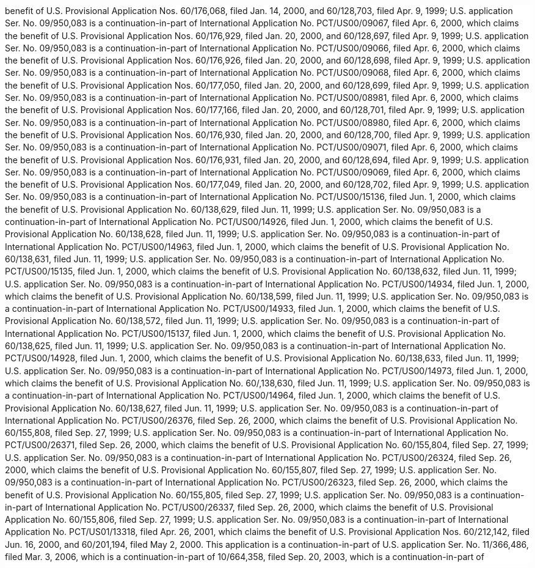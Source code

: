 benefit of U.S. Provisional Application Nos. 60\/176,068, filed Jan. 14, 2000, and 60\/128,703, filed Apr. 9, 1999; U.S. application Ser. No. 09\/950,083 is a continuation-in-part of International Application No. PCT\/US00\/09067, filed Apr. 6, 2000, which claims the benefit of U.S. Provisional Application Nos. 60\/176,929, filed Jan. 20, 2000, and 60\/128,697, filed Apr. 9, 1999; U.S. application Ser. No. 09\/950,083 is a continuation-in-part of International Application No. PCT\/US00\/09066, filed Apr. 6, 2000, which claims the benefit of U.S. Provisional Application Nos. 60\/176,926, filed Jan. 20, 2000, and 60\/128,698, filed Apr. 9, 1999; U.S. application Ser. No. 09\/950,083 is a continuation-in-part of International Application No. PCT\/US00\/09068, filed Apr. 6, 2000, which claims the benefit of U.S. Provisional Application Nos. 60\/177,050, filed Jan. 20, 2000, and 60\/128,699, filed Apr. 9, 1999; U.S. application Ser. No. 09\/950,083 is a continuation-in-part of International Application No. PCT\/US00\/08981, filed Apr. 6, 2000, which claims the benefit of U.S. Provisional Application Nos. 60\/177,166, filed Jan. 20, 2000, and 60\/128,701, filed Apr. 9, 1999; U.S. application Ser. No. 09\/950,083 is a continuation-in-part of International Application No. PCT\/US00\/08980, filed Apr. 6, 2000, which claims the benefit of U.S. Provisional Application Nos. 60\/176,930, filed Jan. 20, 2000, and 60\/128,700, filed Apr. 9, 1999; U.S. application Ser. No. 09\/950,083 is a continuation-in-part of International Application No. PCT\/US00\/09071, filed Apr. 6, 2000, which claims the benefit of U.S. Provisional Application Nos. 60\/176,931, filed Jan. 20, 2000, and 60\/128,694, filed Apr. 9, 1999; U.S. application Ser. No. 09\/950,083 is a continuation-in-part of International Application No. PCT\/US00\/09069, filed Apr. 6, 2000, which claims the benefit of U.S. Provisional Application Nos. 60\/177,049, filed Jan. 20, 2000, and 60\/128,702, filed Apr. 9, 1999; U.S. application Ser. No. 09\/950,083 is a continuation-in-part of International Application No. PCT\/US00\/15136, filed Jun. 1, 2000, which claims the benefit of U.S. Provisional Application No. 60\/138,629, filed Jun. 11, 1999; U.S. application Ser. No. 09\/950,083 is a continuation-in-part of International Application No. PCT\/US00\/14926, filed Jun. 1, 2000, which claims the benefit of U.S. Provisional Application No. 60\/138,628, filed Jun. 11, 1999; U.S. application Ser. No. 09\/950,083 is a continuation-in-part of International Application No. PCT\/US00\/14963, filed Jun. 1, 2000, which claims the benefit of U.S. Provisional Application No. 60\/138,631, filed Jun. 11, 1999; U.S. application Ser. No. 09\/950,083 is a continuation-in-part of International Application No. PCT\/US00\/15135, filed Jun. 1, 2000, which claims the benefit of U.S. Provisional Application No. 60\/138,632, filed Jun. 11, 1999; U.S. application Ser. No. 09\/950,083 is a continuation-in-part of International Application No. PCT\/US00\/14934, filed Jun. 1, 2000, which claims the benefit of U.S. Provisional Application No. 60\/138,599, filed Jun. 11, 1999; U.S. application Ser. No. 09\/950,083 is a continuation-in-part of International Application No. PCT\/US00\/14933, filed Jun. 1, 2000, which claims the benefit of U.S. Provisional Application No. 60\/138,572, filed Jun. 11, 1999; U.S. application Ser. No. 09\/950,083 is a continuation-in-part of International Application No. PCT\/US00\/15137, filed Jun. 1, 2000, which claims the benefit of U.S. Provisional Application No. 60\/138,625, filed Jun. 11, 1999; U.S. application Ser. No. 09\/950,083 is a continuation-in-part of International Application No. PCT\/US00\/14928, filed Jun. 1, 2000, which claims the benefit of U.S. Provisional Application No. 60\/138,633, filed Jun. 11, 1999; U.S. application Ser. No. 09\/950,083 is a continuation-in-part of International Application No. PCT\/US00\/14973, filed Jun. 1, 2000, which claims the benefit of U.S. Provisional Application No. 60\/,138,630, filed Jun. 11, 1999; U.S. application Ser. No. 09\/950,083 is a continuation-in-part of International Application No. PCT\/US00\/14964, filed Jun. 1, 2000, which claims the benefit of U.S. Provisional Application No. 60\/138,627, filed Jun. 11, 1999; U.S. application Ser. No. 09\/950,083 is a continuation-in-part of International Application No. PCT\/US00\/26376, filed Sep. 26, 2000, which claims the benefit of U.S. Provisional Application No. 60\/155,808, filed Sep. 27, 1999; U.S. application Ser. No. 09\/950,083 is a continuation-in-part of International Application No. PCT\/US00\/26371, filed Sep. 26, 2000, which claims the benefit of U.S. Provisional Application No. 60\/155,804, filed Sep. 27, 1999; U.S. application Ser. No. 09\/950,083 is a continuation-in-part of International Application No. PCT\/US00\/26324, filed Sep. 26, 2000, which claims the benefit of U.S. Provisional Application No. 60\/155,807, filed Sep. 27, 1999; U.S. application Ser. No. 09\/950,083 is a continuation-in-part of International Application No. PCT\/US00\/26323, filed Sep. 26, 2000, which claims the benefit of U.S. Provisional Application No. 60\/155,805, filed Sep. 27, 1999; U.S. application Ser. No. 09\/950,083 is a continuation-in-part of International Application No. PCT\/US00\/26337, filed Sep. 26, 2000, which claims the benefit of U.S. Provisional Application No. 60\/155,806, filed Sep. 27, 1999; U.S. application Ser. No. 09\/950,083 is a continuation-in-part of International Application No. PCT\/US01\/13318, filed Apr. 26, 2001, which claims the benefit of U.S. Provisional Application Nos. 60\/212,142, filed Jun. 16, 2000, and 60\/201,194, filed May 2, 2000. This application is a continuation-in-part of U.S. application Ser. No. 11\/366,486, filed Mar. 3, 2006, which is a continuation-in-part of 10\/664,358, filed Sep. 20, 2003, which is a continuation-in-part of